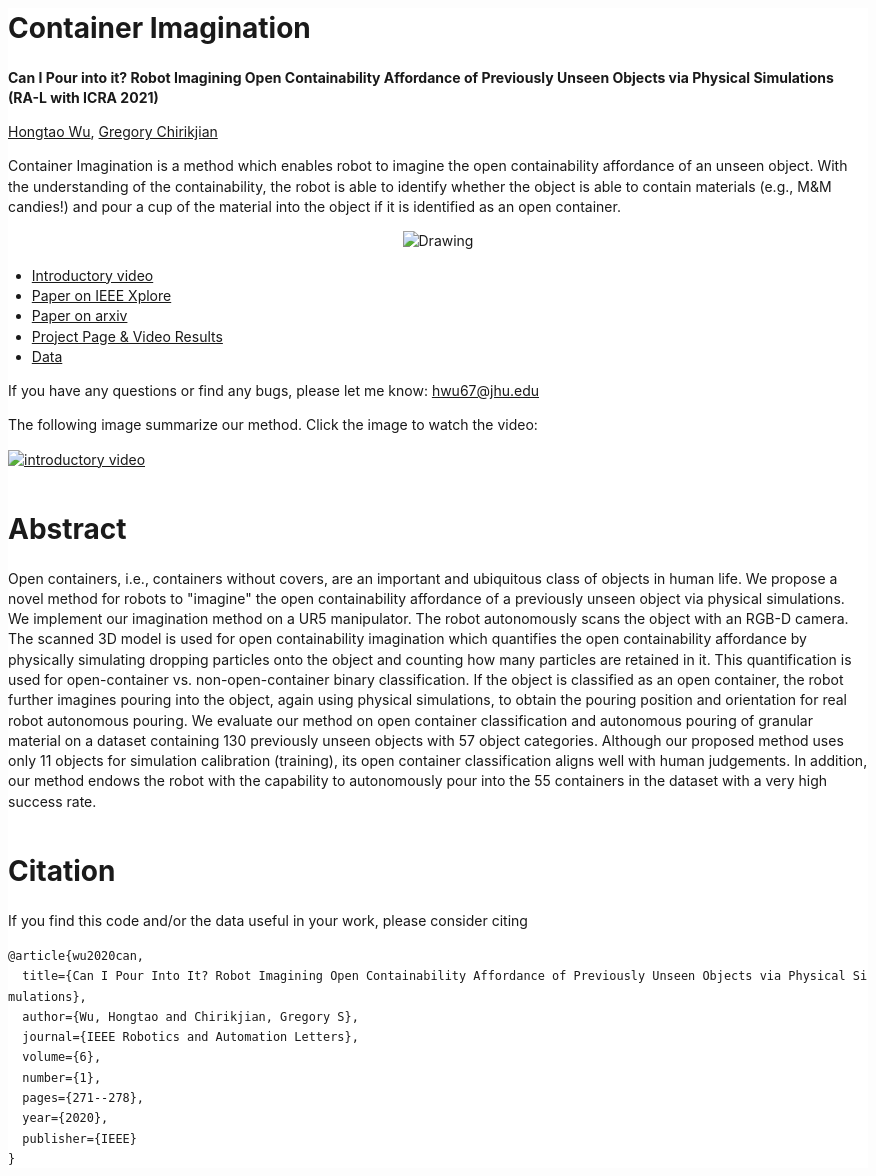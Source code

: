# Container Imagination
__Can I Pour into it? Robot Imagining Open Containability Affordance of Previously Unseen Objects via Physical Simulations (RA-L with ICRA 2021)__


[Hongtao Wu](https://hongtaowu67.github.io/), [Gregory Chirikjian](https://me.jhu.edu/faculty/gregory-s-chirikjian/)

Container Imagination is a method which enables robot to imagine the open containability affordance of an unseen object. With the understanding of the containability, the robot is able to identify whether the object is able to contain materials (e.g., M&M candies!) and pour a cup of the material into the object if it is identified as an open container.

<p align="center">
<img src="doc/teaser.gif" width=80% alt="Drawing">
</p>

* [Introductory video](https://youtu.be/n6dGRaLTv88)
* [Paper on IEEE Xplore](https://ieeexplore.ieee.org/document/9269438)
* [Paper on arxiv](https://arxiv.org/abs/2008.02321)
* [Project Page & Video Results](https://chirikjianlab.github.io/realcontainerimagination/)
* [Data](https://www.dropbox.com/s/fpnxhigttq06w1w/contain_imagine_data_RAL2021.zip?dl=0)

If you have any questions or find any bugs, please let me know: <hwu67@jhu.edu>

The following image summarize our method. Click the image to watch the video:

[![introductory video](doc/thumbnail0.png)](https://youtu.be/n6dGRaLTv88)


# Abstract
Open containers, i.e., containers without covers, are an important and ubiquitous class of objects in human life. We propose a novel method for robots to "imagine" the open containability affordance of a previously unseen object via physical simulations. We implement our imagination method on a UR5 manipulator. The robot autonomously scans the object with an RGB-D camera. The scanned 3D model is used for open containability imagination which quantifies the open containability affordance by physically simulating dropping particles onto the object and counting how many particles are retained in it. This quantification is used for open-container vs. non-open-container binary classification. If the object is classified as an open container, the robot further imagines pouring into the object, again using physical simulations, to obtain the pouring position and orientation for real robot autonomous pouring. We evaluate our method on open container classification and autonomous pouring of granular material on a dataset containing 130 previously unseen objects with 57 object categories. Although our proposed method uses only 11 objects for simulation calibration (training), its open container classification aligns well with human judgements. In addition, our method endows the robot with the capability to autonomously pour into the 55 containers in the dataset with a very high success rate.

# Citation
If you find this code and/or the data useful in your work, please consider citing
```
@article{wu2020can,
  title={Can I Pour Into It? Robot Imagining Open Containability Affordance of Previously Unseen Objects via Physical Simulations},
  author={Wu, Hongtao and Chirikjian, Gregory S},
  journal={IEEE Robotics and Automation Letters},
  volume={6},
  number={1},
  pages={271--278},
  year={2020},
  publisher={IEEE}
}
```

